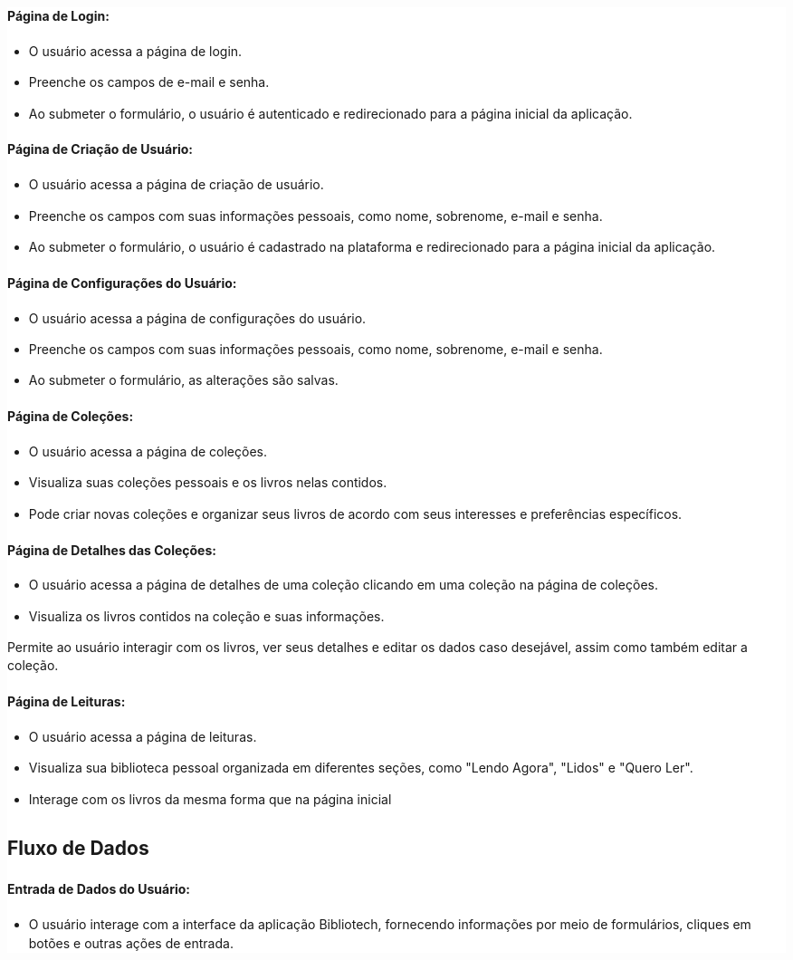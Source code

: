 #### Página de Login:

- O usuário acessa a página de login.

- Preenche os campos de e-mail e senha.

- Ao submeter o formulário, o usuário é autenticado e redirecionado para a página inicial da aplicação.

#### Página de Criação de Usuário:

- O usuário acessa a página de criação de usuário.

- Preenche os campos com suas informações pessoais, como nome, sobrenome, e-mail e senha.

- Ao submeter o formulário, o usuário é cadastrado na plataforma e redirecionado para a página inicial da aplicação.

#### Página de Configurações do Usuário:

- O usuário acessa a página de configurações do usuário.

- Preenche os campos com suas informações pessoais, como nome, sobrenome, e-mail e senha.

- Ao submeter o formulário, as alterações são salvas.

#### Página de Coleções:

- O usuário acessa a página de coleções.

- Visualiza suas coleções pessoais e os livros nelas contidos.

- Pode criar novas coleções e organizar seus livros de acordo com seus interesses e preferências específicos.

#### Página de Detalhes das Coleções:

- O usuário acessa a página de detalhes de uma coleção clicando em uma coleção na página de coleções.

- Visualiza os livros contidos na coleção e suas informações.

Permite ao usuário interagir com os livros, ver seus detalhes e editar os dados caso desejável, assim como também editar a coleção.

#### Página de Leituras:

- O usuário acessa a página de leituras.

- Visualiza sua biblioteca pessoal organizada em diferentes seções, como "Lendo Agora", "Lidos" e "Quero Ler".

- Interage com os livros da mesma forma que na página inicial
  
## Fluxo de Dados

#### Entrada de Dados do Usuário:

- O usuário interage com a interface da aplicação Bibliotech, fornecendo informações por meio de formulários, cliques em botões e outras ações de entrada.
